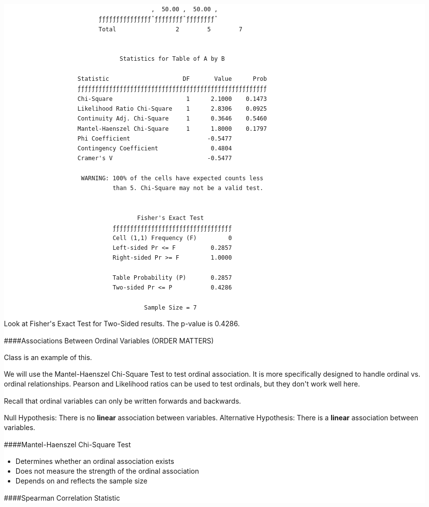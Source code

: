 ```
                                          ‚  50.00 ‚  50.00 ‚
                           ƒƒƒƒƒƒƒƒƒƒƒƒƒƒƒˆƒƒƒƒƒƒƒƒˆƒƒƒƒƒƒƒƒˆ
                           Total                 2        5        7


                                 Statistics for Table of A by B

                     Statistic                     DF       Value      Prob
                     ƒƒƒƒƒƒƒƒƒƒƒƒƒƒƒƒƒƒƒƒƒƒƒƒƒƒƒƒƒƒƒƒƒƒƒƒƒƒƒƒƒƒƒƒƒƒƒƒƒƒƒƒƒƒ
                     Chi-Square                     1      2.1000    0.1473
                     Likelihood Ratio Chi-Square    1      2.8306    0.0925
                     Continuity Adj. Chi-Square     1      0.3646    0.5460
                     Mantel-Haenszel Chi-Square     1      1.8000    0.1797
                     Phi Coefficient                      -0.5477
                     Contingency Coefficient               0.4804
                     Cramer's V                           -0.5477

                      WARNING: 100% of the cells have expected counts less
                               than 5. Chi-Square may not be a valid test.


                                      Fisher's Exact Test
                               ƒƒƒƒƒƒƒƒƒƒƒƒƒƒƒƒƒƒƒƒƒƒƒƒƒƒƒƒƒƒƒƒƒƒ
                               Cell (1,1) Frequency (F)         0
                               Left-sided Pr <= F          0.2857
                               Right-sided Pr >= F         1.0000

                               Table Probability (P)       0.2857
                               Two-sided Pr <= P           0.4286

                                        Sample Size = 7
```

Look at Fisher's Exact Test for Two-Sided results. The p-value is 0.4286.

####Associations Between Ordinal Variables (ORDER MATTERS)

Class is an example of this.

We will use the Mantel-Haenszel Chi-Square Test to test ordinal association. It is more specifically designed to handle ordinal vs. ordinal relationships. Pearson and Likelihood ratios can be used to test ordinals, but they don't work well here.

Recall that ordinal variables can only be written forwards and backwards.

Null Hypothesis: There is no **linear** association between variables.
Alternative Hypothesis: There is a **linear** association between variables.

####Mantel-Haenszel Chi-Square Test

- Determines whether an ordinal association exists
- Does not measure the strength of the ordinal association
- Depends on and reflects the sample size

####Spearman Correlation Statistic
